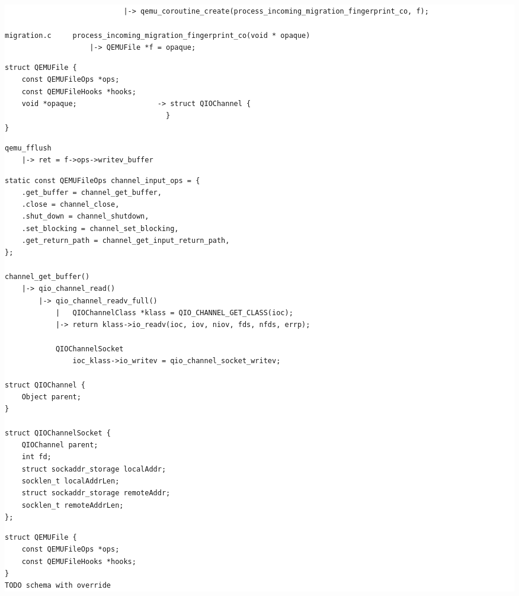 ```
                            |-> qemu_coroutine_create(process_incoming_migration_fingerprint_co, f);

migration.c     process_incoming_migration_fingerprint_co(void * opaque)
                    |-> QEMUFile *f = opaque;
```

```
struct QEMUFile {
    const QEMUFileOps *ops;
    const QEMUFileHooks *hooks;
    void *opaque;                   -> struct QIOChannel {
                                      }
}
```
```
qemu_fflush
    |-> ret = f->ops->writev_buffer
```

```
static const QEMUFileOps channel_input_ops = {
    .get_buffer = channel_get_buffer,
    .close = channel_close,
    .shut_down = channel_shutdown,
    .set_blocking = channel_set_blocking,
    .get_return_path = channel_get_input_return_path,
};

channel_get_buffer()
    |-> qio_channel_read()
        |-> qio_channel_readv_full()
            |   QIOChannelClass *klass = QIO_CHANNEL_GET_CLASS(ioc);
            |-> return klass->io_readv(ioc, iov, niov, fds, nfds, errp);

            QIOChannelSocket
                ioc_klass->io_writev = qio_channel_socket_writev;

struct QIOChannel {
    Object parent;
}

struct QIOChannelSocket {
    QIOChannel parent;
    int fd;
    struct sockaddr_storage localAddr;
    socklen_t localAddrLen;
    struct sockaddr_storage remoteAddr;
    socklen_t remoteAddrLen;
};
```

```
struct QEMUFile {
    const QEMUFileOps *ops;
    const QEMUFileHooks *hooks;
}
TODO schema with override
```
